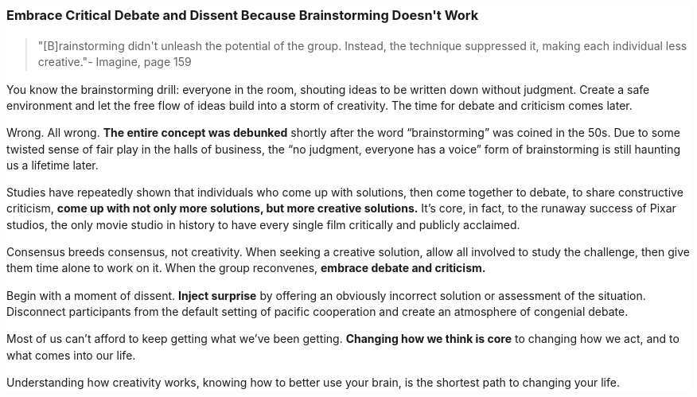 ### Embrace Critical Debate and Dissent Because Brainstorming Doesn't Work

> "\[B\]rainstorming didn't unleash the potential of the group. Instead, the technique suppressed it, making each individual less creative."- Imagine, page 159

You know the brainstorming drill: everyone in the room, shouting ideas to be written down without judgment. Create a safe environment and let the free flow of ideas build into a storm of creativity. The time for debate and criticism comes later.

Wrong. All wrong. **The entire concept was debunked** shortly after the word “brainstorming” was coined in the 50s. Due to some twisted sense of fair play in the halls of business, the “no judgment, everyone has a voice” form of brainstorming is still haunting us a lifetime later.

Studies have repeatedly shown that individuals who come up with solutions, then come together to debate, to share constructive criticism, **come up with not only more solutions, but more creative solutions.** It’s core, in fact, to the runaway success of Pixar studios, the only movie studio in history to have every single film critically and publicly acclaimed.

Consensus breeds consensus, not creativity. When seeking a creative solution, allow all involved to study the challenge, then give them time alone to work on it. When the group reconvenes, **embrace debate and criticism.**

Begin with a moment of dissent. **Inject surprise** by offering an obviously incorrect solution or assessment of the situation. Disconnect participants from the default setting of pacific cooperation and create an atmosphere of congenial debate.

Most of us can’t afford to keep getting what we’ve been getting. **Changing how we think is core** to changing how we act, and to what comes into our life.

Understanding how creativity works, knowing how to better use your brain, is the shortest path to changing your life.
